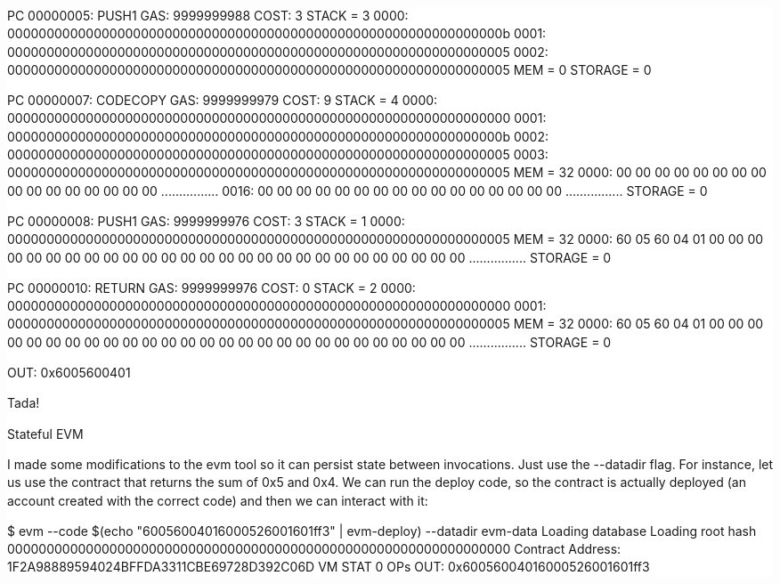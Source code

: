 PC 00000005: PUSH1 GAS: 9999999988 COST: 3
STACK = 3
0000: 000000000000000000000000000000000000000000000000000000000000000b
0001: 0000000000000000000000000000000000000000000000000000000000000005
0002: 0000000000000000000000000000000000000000000000000000000000000005
MEM = 0
STORAGE = 0

PC 00000007: CODECOPY GAS: 9999999979 COST: 9
STACK = 4
0000: 0000000000000000000000000000000000000000000000000000000000000000
0001: 000000000000000000000000000000000000000000000000000000000000000b
0002: 0000000000000000000000000000000000000000000000000000000000000005
0003: 0000000000000000000000000000000000000000000000000000000000000005
MEM = 32
0000: 00 00 00 00 00 00 00 00 00 00 00 00 00 00 00 00  ................
0016: 00 00 00 00 00 00 00 00 00 00 00 00 00 00 00 00  ................
STORAGE = 0

PC 00000008: PUSH1 GAS: 9999999976 COST: 3
STACK = 1
0000: 0000000000000000000000000000000000000000000000000000000000000005
MEM = 32
0000: 60 05 60 04 01 00 00 00 00 00 00 00 00 00 00 00  00 00 00 00 00 00 00 00 00 00 00 00 00 00 00 00  ................
STORAGE = 0

PC 00000010: RETURN GAS: 9999999976 COST: 0
STACK = 2
0000: 0000000000000000000000000000000000000000000000000000000000000000
0001: 0000000000000000000000000000000000000000000000000000000000000005
MEM = 32
0000: 60 05 60 04 01 00 00 00 00 00 00 00 00 00 00 00  00 00 00 00 00 00 00 00 00 00 00 00 00 00 00 00  ................
STORAGE = 0

OUT: 0x6005600401


Tada!

Stateful EVM

I made some modifications to the evm tool so it can persist state between invocations. Just use the --datadir flag. For instance, let us use the contract that returns the sum of 0x5 and 0x4. We can run the deploy code, so the contract is actually deployed (an account created with the correct code) and then we can interact with it:

$ evm --code $(echo "60056004016000526001601ff3" | evm-deploy)  --datadir evm-data
Loading database
Loading root hash 0000000000000000000000000000000000000000000000000000000000000000
Contract Address: 1F2A98889594024BFFDA3311CBE69728D392C06D
VM STAT 0 OPs
OUT: 0x60056004016000526001601ff3

